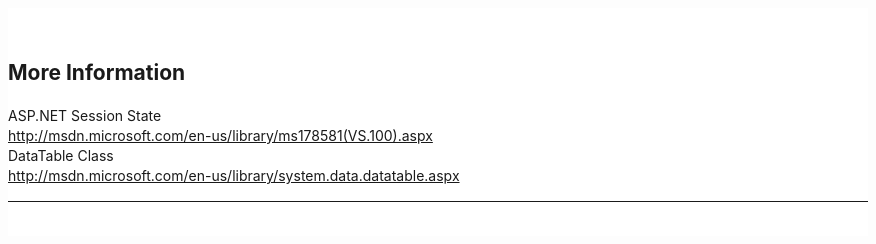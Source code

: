 </pre>
</div>
</div>
<div class="endscriptcode">&nbsp;</div>
<h2>More Information</h2>
<p class="MsoNormal">ASP.NET Session State<span style=""><br>
</span><a href="http://msdn.microsoft.com/en-us/library/ms178581(VS.100).aspx">http://msdn.microsoft.com/en-us/library/ms178581(VS.100).aspx</a><br>
DataTable Class<span style=""><br>
</span><a href="http://msdn.microsoft.com/en-us/library/system.data.datatable.aspx">http://msdn.microsoft.com/en-us/library/system.data.datatable.aspx</a><span style="">
</span></p>
<hr>
<div><a href="http://go.microsoft.com/?linkid=9759640" style="margin-top:3px"><img alt="" src="http://bit.ly/onecodelogo">
</a></div>
